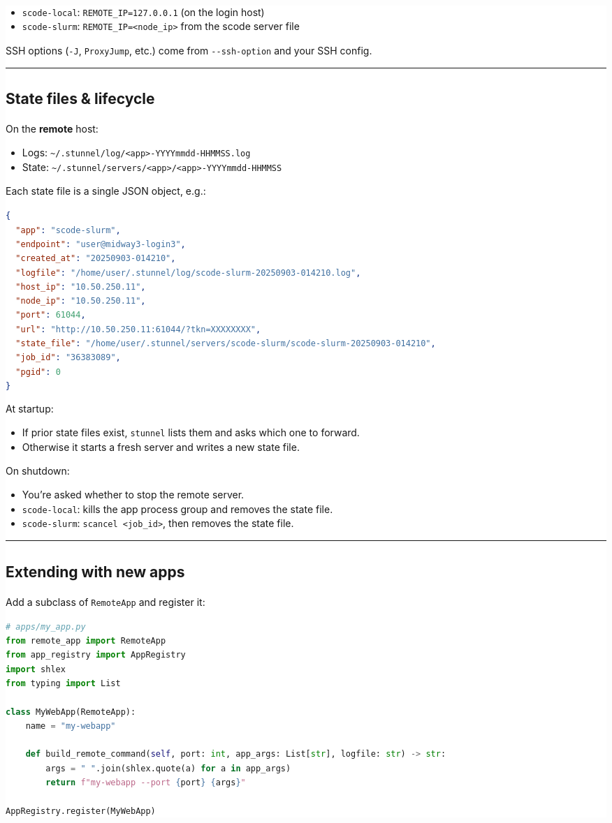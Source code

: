 * `scode-local`: `REMOTE_IP=127.0.0.1` (on the login host)
* `scode-slurm`: `REMOTE_IP=<node_ip>` from the scode server file

SSH options (`-J`, `ProxyJump`, etc.) come from `--ssh-option` and your SSH config.

---

## State files & lifecycle

On the **remote** host:

* Logs: `~/.stunnel/log/<app>-YYYYmmdd-HHMMSS.log`
* State: `~/.stunnel/servers/<app>/<app>-YYYYmmdd-HHMMSS`

Each state file is a single JSON object, e.g.:

```json
{
  "app": "scode-slurm",
  "endpoint": "user@midway3-login3",
  "created_at": "20250903-014210",
  "logfile": "/home/user/.stunnel/log/scode-slurm-20250903-014210.log",
  "host_ip": "10.50.250.11",
  "node_ip": "10.50.250.11",
  "port": 61044,
  "url": "http://10.50.250.11:61044/?tkn=XXXXXXXX",
  "state_file": "/home/user/.stunnel/servers/scode-slurm/scode-slurm-20250903-014210",
  "job_id": "36383089",
  "pgid": 0
}
```

At startup:

* If prior state files exist, `stunnel` lists them and asks which one to forward.
* Otherwise it starts a fresh server and writes a new state file.

On shutdown:

* You’re asked whether to stop the remote server.
* `scode-local`: kills the app process group and removes the state file.
* `scode-slurm`: `scancel <job_id>`, then removes the state file.

---

## Extending with new apps

Add a subclass of `RemoteApp` and register it:

```python
# apps/my_app.py
from remote_app import RemoteApp
from app_registry import AppRegistry
import shlex
from typing import List

class MyWebApp(RemoteApp):
    name = "my-webapp"

    def build_remote_command(self, port: int, app_args: List[str], logfile: str) -> str:
        args = " ".join(shlex.quote(a) for a in app_args)
        return f"my-webapp --port {port} {args}"

AppRegistry.register(MyWebApp)
```
